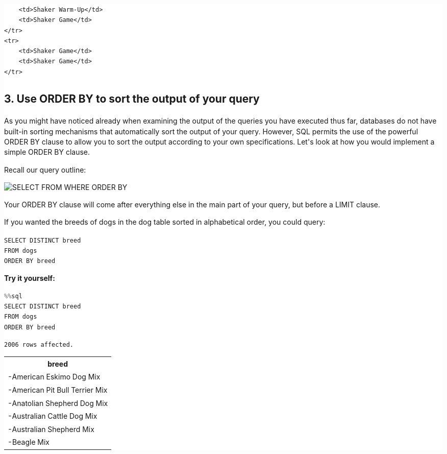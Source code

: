         <td>Shaker Warm-Up</td>
        <td>Shaker Game</td>
    </tr>
    <tr>
        <td>Shaker Game</td>
        <td>Shaker Game</td>
    </tr>
</table>



## 3. Use ORDER BY to sort the output of your query

As you might have noticed already when examining the output of the queries you have executed thus far, databases do not have built-in sorting mechanisms that automatically sort the output of your query.  However, SQL permits the use of the powerful ORDER BY clause to allow you to sort the output according to your own specifications.  Let's look at how you would implement a simple ORDER BY clause.  

Recall our query outline:

<img src="https://duke.box.com/shared/static/l9v2khefe7er98pj1k6oyhmku4tz5wpf.jpg" width=400 alt="SELECT FROM WHERE ORDER BY" />

Your ORDER BY clause will come after everything else in the main part of your query, but before a LIMIT clause.  

If you wanted the breeds of dogs in the dog table sorted in alphabetical order, you could query:

```mySQL
SELECT DISTINCT breed
FROM dogs 
ORDER BY breed
```

**Try it yourself:**


```python
%%sql
SELECT DISTINCT breed
FROM dogs 
ORDER BY breed
```

    2006 rows affected.





<table>
    <tr>
        <th>breed</th>
    </tr>
    <tr>
        <td>-American Eskimo Dog Mix</td>
    </tr>
    <tr>
        <td>-American Pit Bull Terrier Mix</td>
    </tr>
    <tr>
        <td>-Anatolian Shepherd Dog Mix</td>
    </tr>
    <tr>
        <td>-Australian Cattle Dog Mix</td>
    </tr>
    <tr>
        <td>-Australian Shepherd Mix</td>
    </tr>
    <tr>
        <td>-Beagle Mix</td>
    </tr>